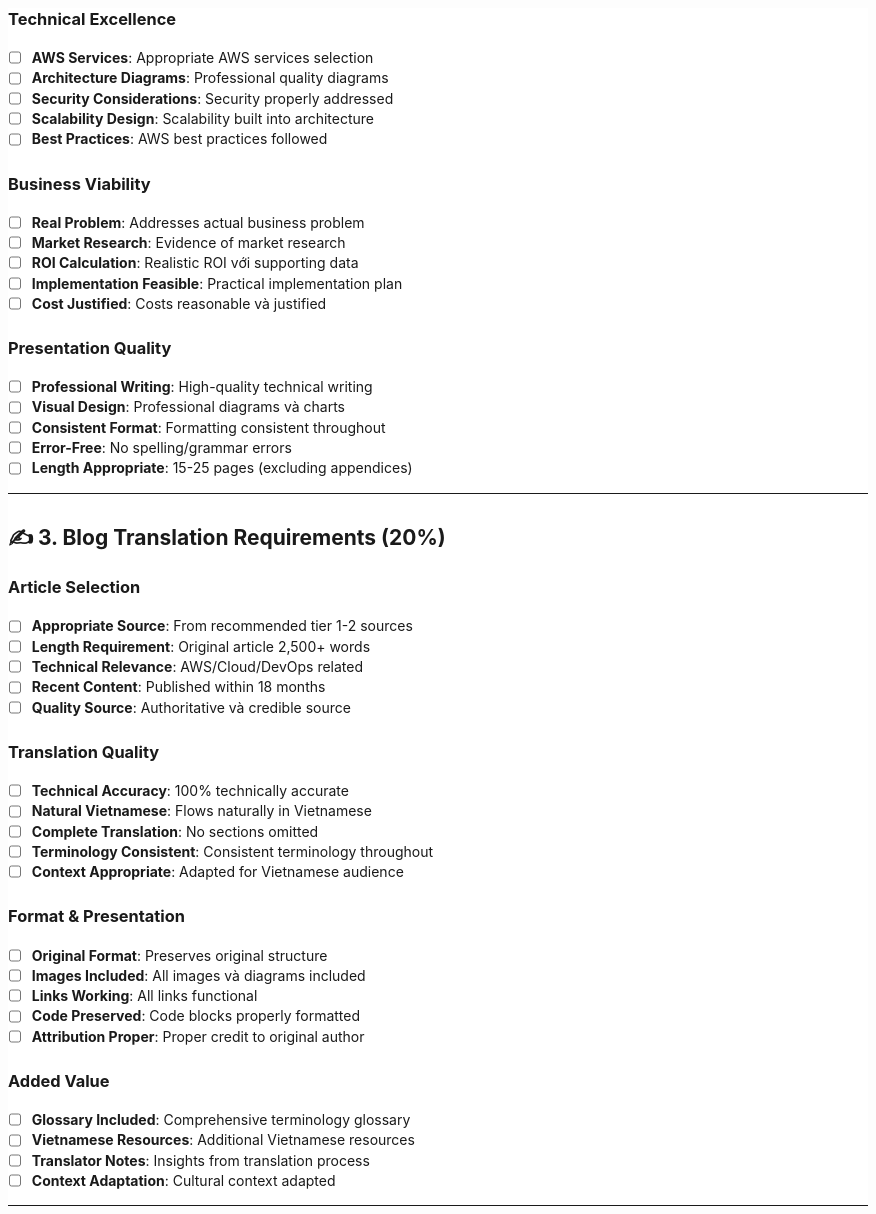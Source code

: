 ### Technical Excellence
- [ ] **AWS Services**: Appropriate AWS services selection
- [ ] **Architecture Diagrams**: Professional quality diagrams
- [ ] **Security Considerations**: Security properly addressed
- [ ] **Scalability Design**: Scalability built into architecture
- [ ] **Best Practices**: AWS best practices followed

### Business Viability
- [ ] **Real Problem**: Addresses actual business problem
- [ ] **Market Research**: Evidence of market research
- [ ] **ROI Calculation**: Realistic ROI với supporting data
- [ ] **Implementation Feasible**: Practical implementation plan
- [ ] **Cost Justified**: Costs reasonable và justified

### Presentation Quality
- [ ] **Professional Writing**: High-quality technical writing
- [ ] **Visual Design**: Professional diagrams và charts
- [ ] **Consistent Format**: Formatting consistent throughout
- [ ] **Error-Free**: No spelling/grammar errors
- [ ] **Length Appropriate**: 15-25 pages (excluding appendices)

---

## ✍️ 3. Blog Translation Requirements (20%)

### Article Selection
- [ ] **Appropriate Source**: From recommended tier 1-2 sources
- [ ] **Length Requirement**: Original article 2,500+ words
- [ ] **Technical Relevance**: AWS/Cloud/DevOps related
- [ ] **Recent Content**: Published within 18 months
- [ ] **Quality Source**: Authoritative và credible source

### Translation Quality
- [ ] **Technical Accuracy**: 100% technically accurate
- [ ] **Natural Vietnamese**: Flows naturally in Vietnamese
- [ ] **Complete Translation**: No sections omitted
- [ ] **Terminology Consistent**: Consistent terminology throughout
- [ ] **Context Appropriate**: Adapted for Vietnamese audience

### Format & Presentation
- [ ] **Original Format**: Preserves original structure
- [ ] **Images Included**: All images và diagrams included
- [ ] **Links Working**: All links functional
- [ ] **Code Preserved**: Code blocks properly formatted
- [ ] **Attribution Proper**: Proper credit to original author

### Added Value
- [ ] **Glossary Included**: Comprehensive terminology glossary
- [ ] **Vietnamese Resources**: Additional Vietnamese resources
- [ ] **Translator Notes**: Insights from translation process
- [ ] **Context Adaptation**: Cultural context adapted

---